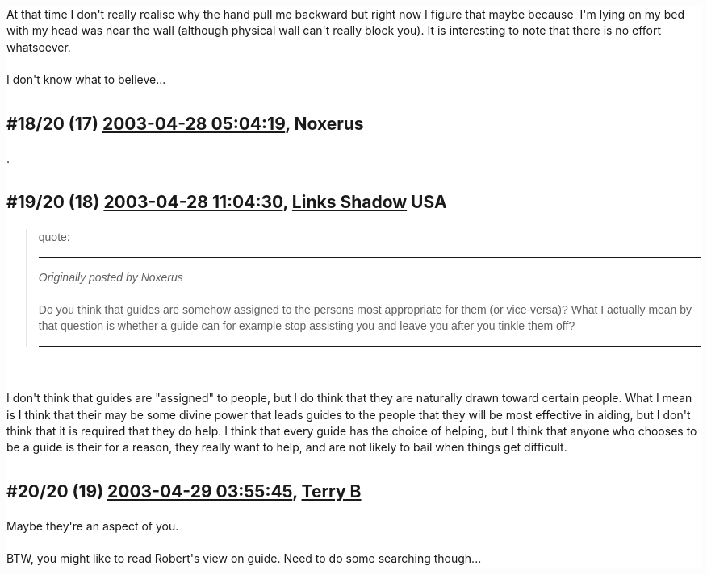 At that time I don't really realise why the hand pull me backward but right now I figure that maybe because  I'm lying on my bed with my head was near the wall (although physical wall can't really block you). It is interesting to note that there is no effort whatsoever.
<br>
<br>
I don't know what to believe...
</section>

## \#18/20 (17) [2003-04-28 05:04:19](https://www.astralpulse.com/forums/index.php?msg=29371), Noxerus  ##
<section>
.
</section>

## \#19/20 (18) [2003-04-28 11:04:30](https://www.astralpulse.com/forums/index.php?msg=29399), [Links Shadow](https://www.astralpulse.com/forums/profile/?u=2144) USA ##
<section>
<blockquote id='"quote"'>
 <font face='"Arial"' id='"quote"' size='"1"'>
  quote:
  <hr height='"1"' id='"quote"' noshade=""/>
  <i>
   Originally posted by Noxerus
  </i>
  <br>
  <br>
  Do you think that guides are somehow assigned to the persons most appropriate for them (or vice-versa)? What I actually mean by that question is whether a guide can for example stop assisting you and leave you after you tinkle them off?
  <br>
  <hr height='"1"' id='"quote"' noshade=""/>
 </font>
</blockquote>
<br>
<br>
I don't think that guides are "assigned" to people, but I do think that they are naturally drawn toward certain people. What I mean is I think that their may be some divine power that leads guides to the people that they will be most effective in aiding, but I don't think that it is required that they do help. I think that every guide has the choice of helping, but I think that anyone who chooses to be a guide is their for a reason, they really want to help, and are not likely to bail when things get difficult.
</section>

## \#20/20 (19) [2003-04-29 03:55:45](https://www.astralpulse.com/forums/index.php?msg=29514), [Terry B](https://www.astralpulse.com/forums/profile/?u=2199)  ##
<section>
Maybe they're an aspect of you.
<br>
<br>
BTW, you might like to read Robert's view on guide. Need to do some searching though...
</section>